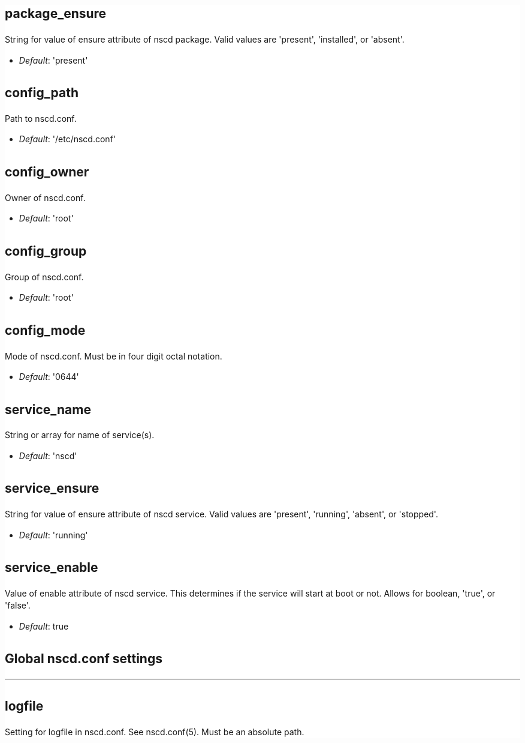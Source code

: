 package_ensure
--------------
String for value of ensure attribute of nscd package. Valid values are 'present', 'installed', or 'absent'.

- *Default*: 'present'

config_path
-----------
Path to nscd.conf.

- *Default*: '/etc/nscd.conf'

config_owner
------------
Owner of nscd.conf.

- *Default*: 'root'

config_group
------------
Group of nscd.conf.

- *Default*: 'root'

config_mode
-----------
Mode of nscd.conf. Must be in four digit octal notation.

- *Default*: '0644'

service_name
------------
String or array for name of service(s).

- *Default*: 'nscd'

service_ensure
--------------
String for value of ensure attribute of nscd service. Valid values are 'present', 'running', 'absent', or 'stopped'.

- *Default*: 'running'

service_enable
--------------
Value of enable attribute of nscd service. This determines if the service will start at boot or not. Allows for boolean, 'true', or 'false'.

- *Default*: true

## Global nscd.conf settings
---

logfile
-------
Setting for logfile in nscd.conf. See nscd.conf(5). Must be an absolute path.

